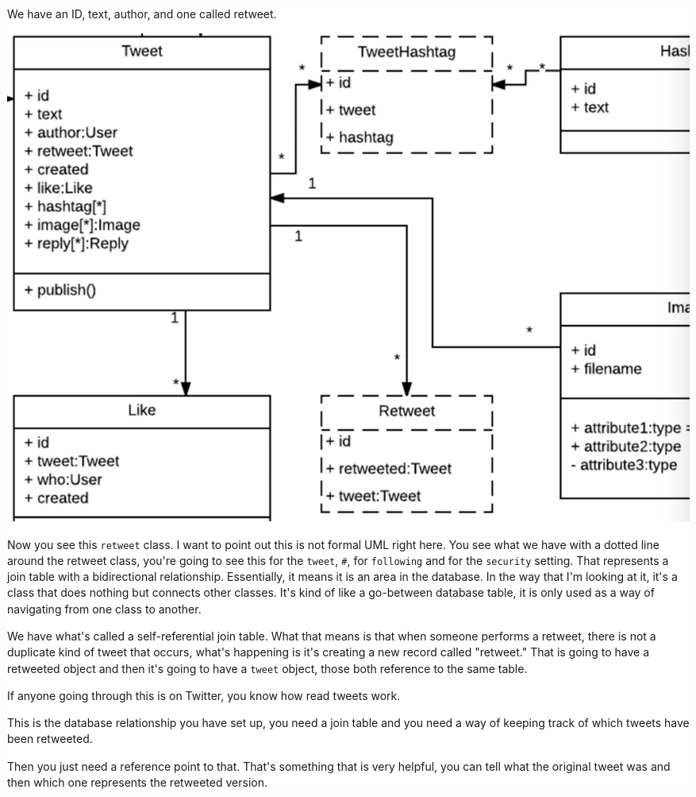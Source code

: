 We have an ID, text, author, and one called retweet.

![large](./06-165_IMG3.png)

Now you see this `retweet` class. I want to point out this is not formal UML right here. You see what we have with a dotted line around the retweet class, you're going to see this for the `tweet`, `#`, for `following` and for the `security` setting. That represents a join table with a bidirectional relationship. 
Essentially, it means it is an area in the database. In the way that I'm looking at it, it's a class that does nothing but connects other classes. It's kind of like a go-between database table, it is only used as a way of navigating from one class to another. 

We have what's called a self-referential join table. What that means is that when someone performs a retweet, there is not a duplicate kind of tweet that occurs, what's happening is it's creating a new record called "retweet." That is going to have a retweeted object and then it's going to have a `tweet` object, those both reference to the same table.   

If anyone going through this is on Twitter, you know how read tweets work.   

This is the database relationship you have set up, you need a join table and you need a way of keeping track of which tweets have been retweeted. 

Then you just need a reference point to that. That's something that is very helpful, you can tell what the original tweet was and then which one represents the retweeted version. 

